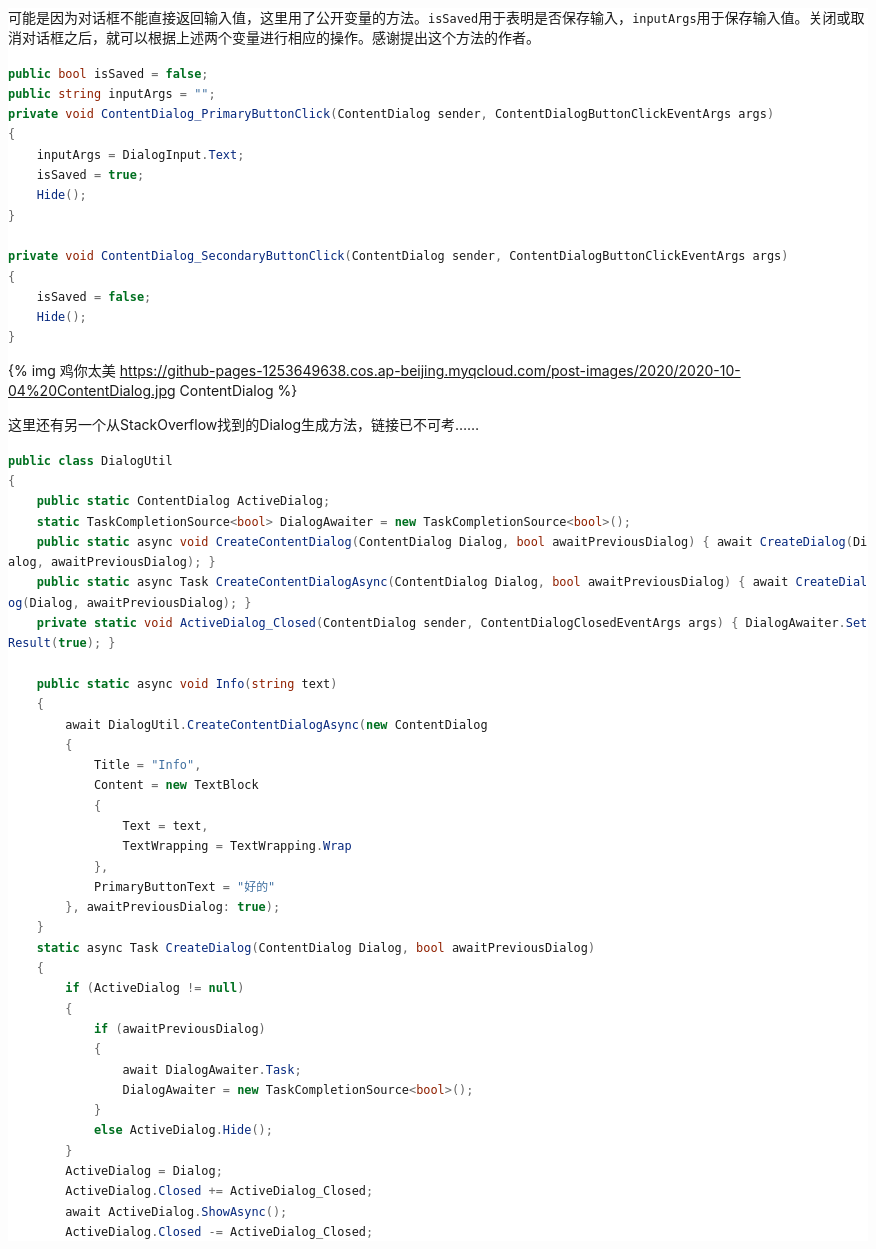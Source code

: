 可能是因为对话框不能直接返回输入值，这里用了公开变量的方法。`isSaved`用于表明是否保存输入，`inputArgs`用于保存输入值。关闭或取消对话框之后，就可以根据上述两个变量进行相应的操作。感谢提出这个方法的作者。
``` cs
public bool isSaved = false;
public string inputArgs = "";
private void ContentDialog_PrimaryButtonClick(ContentDialog sender, ContentDialogButtonClickEventArgs args)
{
    inputArgs = DialogInput.Text;
    isSaved = true;
    Hide();
}

private void ContentDialog_SecondaryButtonClick(ContentDialog sender, ContentDialogButtonClickEventArgs args)
{
    isSaved = false;
    Hide();
}
```
{% img 鸡你太美 https://github-pages-1253649638.cos.ap-beijing.myqcloud.com/post-images/2020/2020-10-04%20ContentDialog.jpg ContentDialog %}

这里还有另一个从StackOverflow找到的Dialog生成方法，链接已不可考……

``` cs
public class DialogUtil
{
    public static ContentDialog ActiveDialog;
    static TaskCompletionSource<bool> DialogAwaiter = new TaskCompletionSource<bool>();
    public static async void CreateContentDialog(ContentDialog Dialog, bool awaitPreviousDialog) { await CreateDialog(Dialog, awaitPreviousDialog); }
    public static async Task CreateContentDialogAsync(ContentDialog Dialog, bool awaitPreviousDialog) { await CreateDialog(Dialog, awaitPreviousDialog); }
    private static void ActiveDialog_Closed(ContentDialog sender, ContentDialogClosedEventArgs args) { DialogAwaiter.SetResult(true); }

    public static async void Info(string text)
    {
        await DialogUtil.CreateContentDialogAsync(new ContentDialog
        {
            Title = "Info",
            Content = new TextBlock
            {
                Text = text,
                TextWrapping = TextWrapping.Wrap
            },
            PrimaryButtonText = "好的"
        }, awaitPreviousDialog: true);
    }
    static async Task CreateDialog(ContentDialog Dialog, bool awaitPreviousDialog)
    {
        if (ActiveDialog != null)
        {
            if (awaitPreviousDialog)
            {
                await DialogAwaiter.Task;
                DialogAwaiter = new TaskCompletionSource<bool>();
            }
            else ActiveDialog.Hide();
        }
        ActiveDialog = Dialog;
        ActiveDialog.Closed += ActiveDialog_Closed;
        await ActiveDialog.ShowAsync();
        ActiveDialog.Closed -= ActiveDialog_Closed;
```